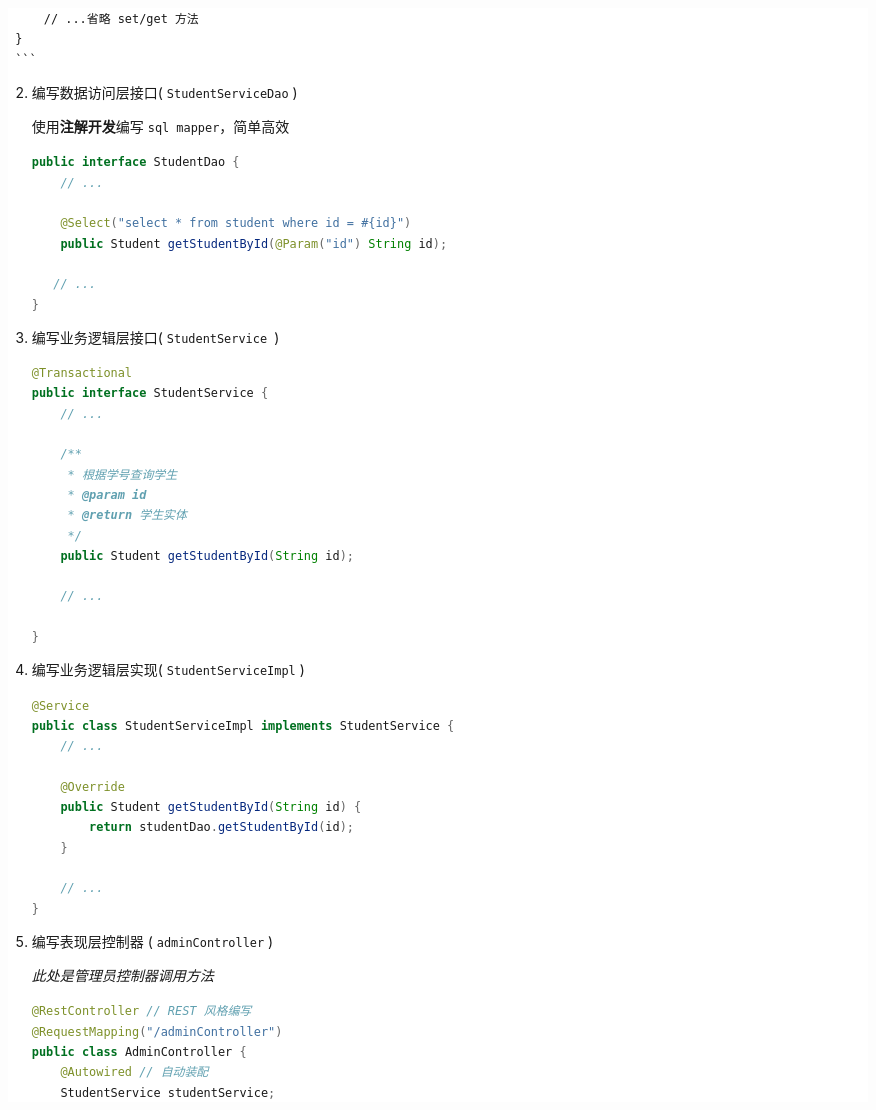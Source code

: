          // ...省略 set/get 方法
     }
     ```
  
  2. 编写数据访问层接口( `StudentServiceDao` )
  
     使用**注解开发**编写 `sql mapper`，简单高效
  
     ```java
     public interface StudentDao {
         // ...
         
         @Select("select * from student where id = #{id}")
         public Student getStudentById(@Param("id") String id);
     
     	// ...
     }
     ```
  
  3. 编写业务逻辑层接口( `StudentService `)
  
     ```java
     @Transactional
     public interface StudentService {
         // ...
     
         /**
          * 根据学号查询学生
          * @param id
          * @return 学生实体
          */
         public Student getStudentById(String id);
         
         // ...
     
     }
     ```
  
  4. 编写业务逻辑层实现( `StudentServiceImpl` )
     ```java
     @Service
     public class StudentServiceImpl implements StudentService {
         // ...
        
         @Override
         public Student getStudentById(String id) {
             return studentDao.getStudentById(id);
         }
     
         // ...
     }
     ```
  
   5. 编写表现层控制器 ( `adminController` ) 
  
      *此处是管理员控制器调用方法*
  
      ```java
      @RestController // REST 风格编写
      @RequestMapping("/adminController")
      public class AdminController {
          @Autowired // 自动装配
          StudentService studentService;
      